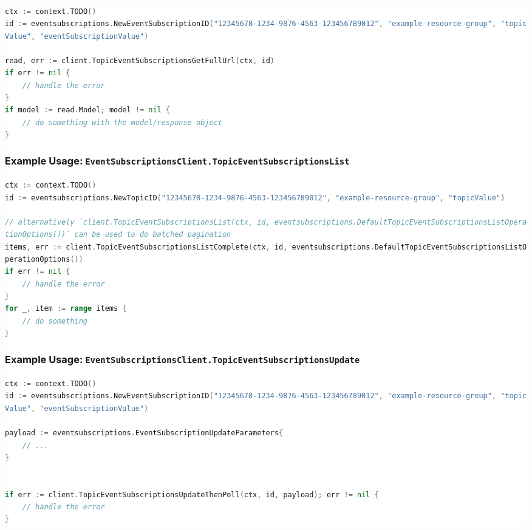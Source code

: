 ```go
ctx := context.TODO()
id := eventsubscriptions.NewEventSubscriptionID("12345678-1234-9876-4563-123456789012", "example-resource-group", "topicValue", "eventSubscriptionValue")

read, err := client.TopicEventSubscriptionsGetFullUrl(ctx, id)
if err != nil {
	// handle the error
}
if model := read.Model; model != nil {
	// do something with the model/response object
}
```


### Example Usage: `EventSubscriptionsClient.TopicEventSubscriptionsList`

```go
ctx := context.TODO()
id := eventsubscriptions.NewTopicID("12345678-1234-9876-4563-123456789012", "example-resource-group", "topicValue")

// alternatively `client.TopicEventSubscriptionsList(ctx, id, eventsubscriptions.DefaultTopicEventSubscriptionsListOperationOptions())` can be used to do batched pagination
items, err := client.TopicEventSubscriptionsListComplete(ctx, id, eventsubscriptions.DefaultTopicEventSubscriptionsListOperationOptions())
if err != nil {
	// handle the error
}
for _, item := range items {
	// do something
}
```


### Example Usage: `EventSubscriptionsClient.TopicEventSubscriptionsUpdate`

```go
ctx := context.TODO()
id := eventsubscriptions.NewEventSubscriptionID("12345678-1234-9876-4563-123456789012", "example-resource-group", "topicValue", "eventSubscriptionValue")

payload := eventsubscriptions.EventSubscriptionUpdateParameters{
	// ...
}


if err := client.TopicEventSubscriptionsUpdateThenPoll(ctx, id, payload); err != nil {
	// handle the error
}
```
